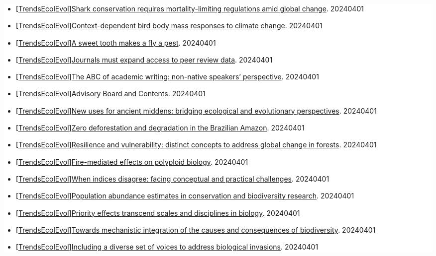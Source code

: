   - \[[TrendsEcolEvol](https://www.sciencedirect.com/journal/trends-in-ecology-and-evolution)\][Shark conservation requires mortality-limiting regulations amid global change](https://www.sciencedirect.com/science/article/pii/S0169534724000570?dgcid=rss_sd_all).  	20240401

  - \[[TrendsEcolEvol](https://www.sciencedirect.com/journal/trends-in-ecology-and-evolution)\][Context-dependent bird body mass responses to climate change](https://www.sciencedirect.com/science/article/pii/S0169534724000569?dgcid=rss_sd_all).  	20240401

  - \[[TrendsEcolEvol](https://www.sciencedirect.com/journal/trends-in-ecology-and-evolution)\][A sweet tooth makes a fly a pest](https://www.sciencedirect.com/science/article/pii/S0169534724000582?dgcid=rss_sd_all).  	20240401

  - \[[TrendsEcolEvol](https://www.sciencedirect.com/journal/trends-in-ecology-and-evolution)\][Journals must expand access to peer review data](https://www.sciencedirect.com/science/article/pii/S0169534724000405?dgcid=rss_sd_all).  	20240401

  - \[[TrendsEcolEvol](https://www.sciencedirect.com/journal/trends-in-ecology-and-evolution)\][The ABC of academic writing: non-native speakers’ perspective](https://www.sciencedirect.com/science/article/pii/S0169534724000338?dgcid=rss_sd_all).  	20240401

  - \[[TrendsEcolEvol](https://www.sciencedirect.com/journal/trends-in-ecology-and-evolution)\][Advisory Board and Contents](https://www.sciencedirect.com/science/article/pii/S0169534724000636?dgcid=rss_sd_all).  	20240401

  - \[[TrendsEcolEvol](https://www.sciencedirect.com/journal/trends-in-ecology-and-evolution)\][New uses for ancient middens: bridging ecological and evolutionary perspectives](https://www.sciencedirect.com/science/article/pii/S0169534723003348?dgcid=rss_sd_all).  	20240401

  - \[[TrendsEcolEvol](https://www.sciencedirect.com/journal/trends-in-ecology-and-evolution)\][Zero deforestation and degradation in the Brazilian Amazon](https://www.sciencedirect.com/science/article/pii/S0169534724000600?dgcid=rss_sd_all).  	20240401

  - \[[TrendsEcolEvol](https://www.sciencedirect.com/journal/trends-in-ecology-and-evolution)\][Resilience and vulnerability: distinct concepts to address global change in forests](https://www.sciencedirect.com/science/article/pii/S0169534724000594?dgcid=rss_sd_all).  	20240401

  - \[[TrendsEcolEvol](https://www.sciencedirect.com/journal/trends-in-ecology-and-evolution)\][Fire-mediated effects on polyploid biology](https://www.sciencedirect.com/science/article/pii/S0169534724000533?dgcid=rss_sd_all).  	20240401

  - \[[TrendsEcolEvol](https://www.sciencedirect.com/journal/trends-in-ecology-and-evolution)\][When indices disagree: facing conceptual and practical challenges](https://www.sciencedirect.com/science/article/pii/S0169534724000387?dgcid=rss_sd_all).  	20240401

  - \[[TrendsEcolEvol](https://www.sciencedirect.com/journal/trends-in-ecology-and-evolution)\][Population abundance estimates in conservation and biodiversity research](https://www.sciencedirect.com/science/article/pii/S0169534724000375?dgcid=rss_sd_all).  	20240401

  - \[[TrendsEcolEvol](https://www.sciencedirect.com/journal/trends-in-ecology-and-evolution)\][Priority effects transcend scales and disciplines in biology](https://www.sciencedirect.com/science/article/pii/S0169534724000417?dgcid=rss_sd_all).  	20240401

  - \[[TrendsEcolEvol](https://www.sciencedirect.com/journal/trends-in-ecology-and-evolution)\][Towards mechanistic integration of the causes and consequences of biodiversity](https://www.sciencedirect.com/science/article/pii/S0169534724000545?dgcid=rss_sd_all).  	20240401

  - \[[TrendsEcolEvol](https://www.sciencedirect.com/journal/trends-in-ecology-and-evolution)\][Including a diverse set of voices to address biological invasions](https://www.sciencedirect.com/science/article/pii/S0169534724000557?dgcid=rss_sd_all).  	20240401
